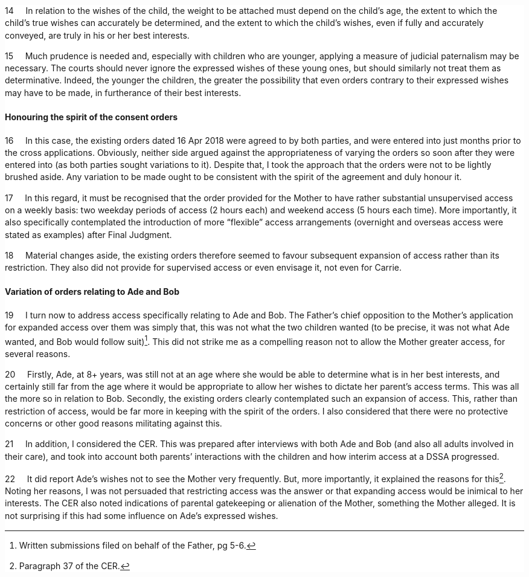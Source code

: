 14     In relation to the wishes of the child, the weight to be attached must depend on the child’s age, the extent to which the child’s true wishes can accurately be determined, and the extent to which the child’s wishes, even if fully and accurately conveyed, are truly in his or her best interests.

15     Much prudence is needed and, especially with children who are younger, applying a measure of judicial paternalism may be necessary. The courts should never ignore the expressed wishes of these young ones, but should similarly not treat them as determinative. Indeed, the younger the children, the greater the possibility that even orders contrary to their expressed wishes may have to be made, in furtherance of their best interests.

#### Honouring the spirit of the consent orders

16     In this case, the existing orders dated 16 Apr 2018 were agreed to by both parties, and were entered into just months prior to the cross applications. Obviously, neither side argued against the appropriateness of varying the orders so soon after they were entered into (as both parties sought variations to it). Despite that, I took the approach that the orders were not to be lightly brushed aside. Any variation to be made ought to be consistent with the spirit of the agreement and duly honour it.

17     In this regard, it must be recognised that the order provided for the Mother to have rather substantial unsupervised access on a weekly basis: two weekday periods of access (2 hours each) and weekend access (5 hours each time). More importantly, it also specifically contemplated the introduction of more “flexible” access arrangements (overnight and overseas access were stated as examples) after Final Judgment.

18     Material changes aside, the existing orders therefore seemed to favour subsequent expansion of access rather than its restriction. They also did not provide for supervised access or even envisage it, not even for Carrie.

#### Variation of orders relating to Ade and Bob

19     I turn now to address access specifically relating to Ade and Bob. The Father’s chief opposition to the Mother’s application for expanded access over them was simply that, this was not what the two children wanted (to be precise, it was not what Ade wanted, and Bob would follow suit)[^4]. This did not strike me as a compelling reason not to allow the Mother greater access, for several reasons.

20     Firstly, Ade, at 8+ years, was still not at an age where she would be able to determine what is in her best interests, and certainly still far from the age where it would be appropriate to allow her wishes to dictate her parent’s access terms. This was all the more so in relation to Bob. Secondly, the existing orders clearly contemplated such an expansion of access. This, rather than restriction of access, would be far more in keeping with the spirit of the orders. I also considered that there were no protective concerns or other good reasons militating against this.

21     In addition, I considered the CER. This was prepared after interviews with both Ade and Bob (and also all adults involved in their care), and took into account both parents’ interactions with the children and how interim access at a DSSA progressed.

22     It did report Ade’s wishes not to see the Mother very frequently. But, more importantly, it explained the reasons for this[^5]. Noting her reasons, I was not persuaded that restricting access was the answer or that expanding access would be inimical to her interests. The CER also noted indications of parental gatekeeping or alienation of the Mother, something the Mother alleged. It is not surprising if this had some influence on Ade’s expressed wishes.


[^1]: Their names have been changed.
[^2]: Section 125 Women’s Charter.
[^3]: _UDG v UDF_ <span class="citation">\[2019\] SGCA 24</span>, at \[8\]
[^4]: Written submissions filed on behalf of the Father, pg 5-6.
[^5]: Paragraph 37 of the CER.
[^6]: Paragraph 48.
[^7]: I mention, for completeness, that the CER addressed my queries over safety issues for the children and did not report any child protection concerns.
[^8]: If anything, the CER gave support for the Mother’s allegations of alienation and parental gatekeeping by the Father. For avoidance of doubt, I did not see the need to place much reliance on this.
